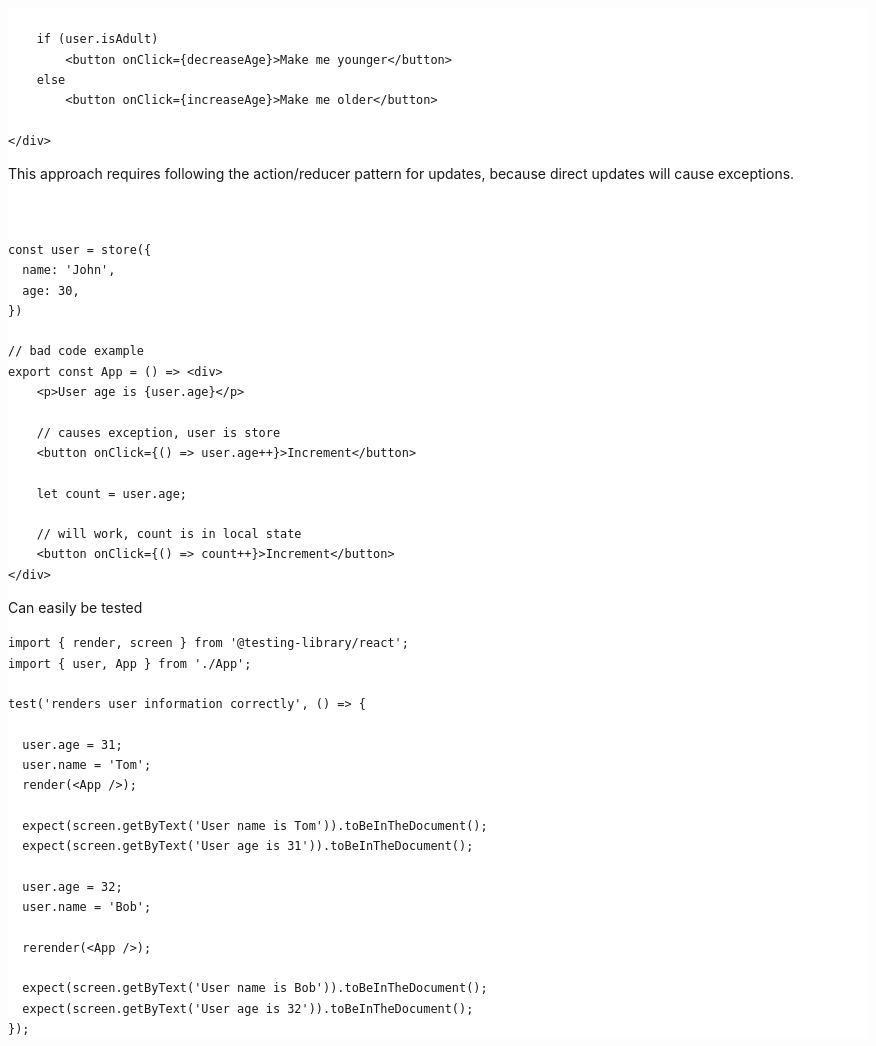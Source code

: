 ```tsx

    if (user.isAdult) 
        <button onClick={decreaseAge}>Make me younger</button>
    else 
        <button onClick={increaseAge}>Make me older</button>
    
</div>
```

This approach requires following the action/reducer pattern for updates, because direct updates will cause exceptions.

```tsx


const user = store({
  name: 'John',
  age: 30,
})

// bad code example
export const App = () => <div>
    <p>User age is {user.age}</p>

    // causes exception, user is store
    <button onClick={() => user.age++}>Increment</button>

    let count = user.age;

    // will work, count is in local state
    <button onClick={() => count++}>Increment</button>
</div>
```

Can easily be tested

```tsx
import { render, screen } from '@testing-library/react';
import { user, App } from './App';

test('renders user information correctly', () => {

  user.age = 31;
  user.name = 'Tom';
  render(<App />);
  
  expect(screen.getByText('User name is Tom')).toBeInTheDocument();
  expect(screen.getByText('User age is 31')).toBeInTheDocument();

  user.age = 32;
  user.name = 'Bob';

  rerender(<App />);

  expect(screen.getByText('User name is Bob')).toBeInTheDocument();
  expect(screen.getByText('User age is 32')).toBeInTheDocument();
});

```
